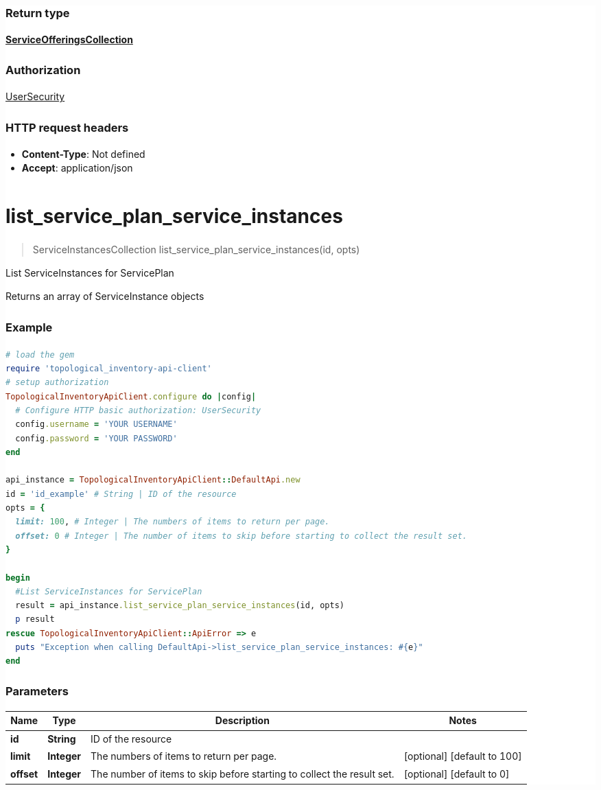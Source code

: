 ### Return type

[**ServiceOfferingsCollection**](ServiceOfferingsCollection.md)

### Authorization

[UserSecurity](../README.md#UserSecurity)

### HTTP request headers

 - **Content-Type**: Not defined
 - **Accept**: application/json



# **list_service_plan_service_instances**
> ServiceInstancesCollection list_service_plan_service_instances(id, opts)

List ServiceInstances for ServicePlan

Returns an array of ServiceInstance objects

### Example
```ruby
# load the gem
require 'topological_inventory-api-client'
# setup authorization
TopologicalInventoryApiClient.configure do |config|
  # Configure HTTP basic authorization: UserSecurity
  config.username = 'YOUR USERNAME'
  config.password = 'YOUR PASSWORD'
end

api_instance = TopologicalInventoryApiClient::DefaultApi.new
id = 'id_example' # String | ID of the resource
opts = {
  limit: 100, # Integer | The numbers of items to return per page.
  offset: 0 # Integer | The number of items to skip before starting to collect the result set.
}

begin
  #List ServiceInstances for ServicePlan
  result = api_instance.list_service_plan_service_instances(id, opts)
  p result
rescue TopologicalInventoryApiClient::ApiError => e
  puts "Exception when calling DefaultApi->list_service_plan_service_instances: #{e}"
end
```

### Parameters

Name | Type | Description  | Notes
------------- | ------------- | ------------- | -------------
 **id** | **String**| ID of the resource | 
 **limit** | **Integer**| The numbers of items to return per page. | [optional] [default to 100]
 **offset** | **Integer**| The number of items to skip before starting to collect the result set. | [optional] [default to 0]
